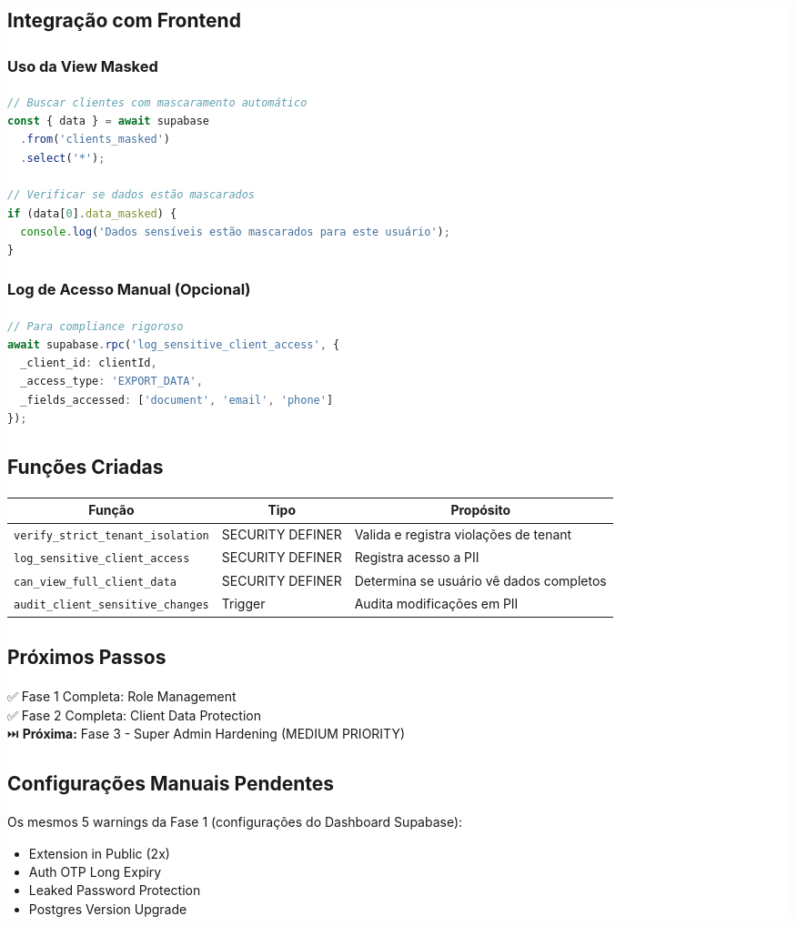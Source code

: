 ## Integração com Frontend

### Uso da View Masked
```typescript
// Buscar clientes com mascaramento automático
const { data } = await supabase
  .from('clients_masked')
  .select('*');

// Verificar se dados estão mascarados
if (data[0].data_masked) {
  console.log('Dados sensíveis estão mascarados para este usuário');
}
```

### Log de Acesso Manual (Opcional)
```typescript
// Para compliance rigoroso
await supabase.rpc('log_sensitive_client_access', {
  _client_id: clientId,
  _access_type: 'EXPORT_DATA',
  _fields_accessed: ['document', 'email', 'phone']
});
```

## Funções Criadas

| Função | Tipo | Propósito |
|--------|------|-----------|
| `verify_strict_tenant_isolation` | SECURITY DEFINER | Valida e registra violações de tenant |
| `log_sensitive_client_access` | SECURITY DEFINER | Registra acesso a PII |
| `can_view_full_client_data` | SECURITY DEFINER | Determina se usuário vê dados completos |
| `audit_client_sensitive_changes` | Trigger | Audita modificações em PII |

## Próximos Passos

✅ Fase 1 Completa: Role Management  
✅ Fase 2 Completa: Client Data Protection  
⏭️ **Próxima:** Fase 3 - Super Admin Hardening (MEDIUM PRIORITY)

## Configurações Manuais Pendentes

Os mesmos 5 warnings da Fase 1 (configurações do Dashboard Supabase):
- Extension in Public (2x)
- Auth OTP Long Expiry
- Leaked Password Protection
- Postgres Version Upgrade
